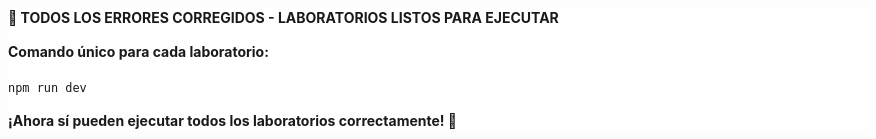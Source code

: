 
**🎉 TODOS LOS ERRORES CORREGIDOS - LABORATORIOS LISTOS PARA EJECUTAR**

**Comando único para cada laboratorio:**
```bash
npm run dev
```

**¡Ahora sí pueden ejecutar todos los laboratorios correctamente! 🚀**
